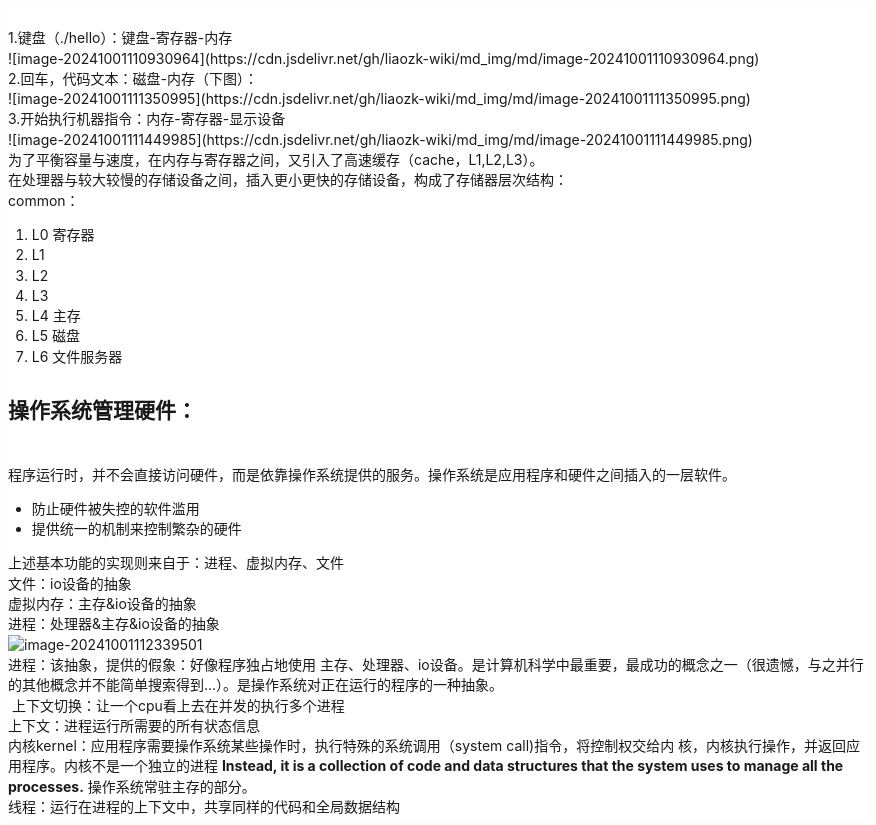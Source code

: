 <br>
1.键盘（./hello）：键盘-寄存器-内存
<br>
![image-20241001110930964](https://cdn.jsdelivr.net/gh/liaozk-wiki/md_img/md/image-20241001110930964.png)
<br>
2.回车，代码文本：磁盘-内存（下图）：
<br>
![image-20241001111350995](https://cdn.jsdelivr.net/gh/liaozk-wiki/md_img/md/image-20241001111350995.png)
<br>
3.开始执行机器指令：内存-寄存器-显示设备
<br>
![image-20241001111449985](https://cdn.jsdelivr.net/gh/liaozk-wiki/md_img/md/image-20241001111449985.png)
<br>
为了平衡容量与速度，在内存与寄存器之间，又引入了高速缓存（cache，L1,L2,L3）。
<br>
在处理器与较大较慢的存储设备之间，插入更小更快的存储设备，构成了存储器层次结构：
<br>
common：
<br>

1. L0 寄存器
2. L1 
3. L2
4. L3
5. L4 主存
6. L5 磁盘
7. L6 文件服务器
   <br>

## 操作系统管理硬件：

<br>
程序运行时，并不会直接访问硬件，而是依靠操作系统提供的服务。操作系统是应用程序和硬件之间插入的一层软件。
<br>

- 防止硬件被失控的软件滥用
- 提供统一的机制来控制繁杂的硬件



上述基本功能的实现则来自于：进程、虚拟内存、文件
<br>
文件：io设备的抽象
<br>
虚拟内存：主存&io设备的抽象
<br>
进程：处理器&主存&io设备的抽象
<br>
![image-20241001112339501](https://cdn.jsdelivr.net/gh/liaozk-wiki/md_img/md/image-20241001112339501.png)
<br>
进程：该抽象，提供的假象：好像程序独占地使用 主存、处理器、io设备。是计算机科学中最重要，最成功的概念之一（很遗憾，与之并行的其他概念并不能简单搜索得到...）。是操作系统对正在运行的程序的一种抽象。
<br>
​	上下文切换：让一个cpu看上去在并发的执行多个进程
<br>
​	上下文：进程运行所需要的所有状态信息
<br>
​	内核kernel：应用程序需要操作系统某些操作时，执行特殊的系统调用（system call)指令，将控制权交给内		核，内核执行操作，并返回应用程序。内核不是一个独立的进程 **Instead, it is a collection of code and 		data structures that the system uses to manage all the processes.** 操作系统常驻主存的部分。
<br>
​	线程：运行在进程的上下文中，共享同样的代码和全局数据结构
<br>